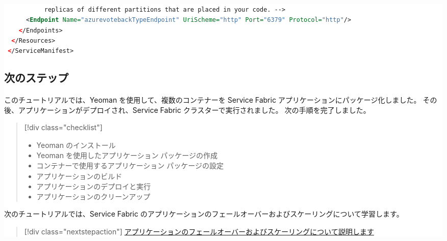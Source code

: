 ```xml
           replicas of different partitions that are placed in your code. -->
      <Endpoint Name="azurevotebackTypeEndpoint" UriScheme="http" Port="6379" Protocol="http"/>
    </Endpoints>
  </Resources>
 </ServiceManifest>
```
## <a name="next-steps"></a>次のステップ

このチュートリアルでは、Yeoman を使用して、複数のコンテナーを Service Fabric アプリケーションにパッケージ化しました。 その後、アプリケーションがデプロイされ、Service Fabric クラスターで実行されました。 次の手順を完了しました。

> [!div class="checklist"]
> * Yeoman のインストール  
> * Yeoman を使用したアプリケーション パッケージの作成
> * コンテナーで使用するアプリケーション パッケージの設定
> * アプリケーションのビルド  
> * アプリケーションのデプロイと実行 
> * アプリケーションのクリーンアップ

次のチュートリアルでは、Service Fabric のアプリケーションのフェールオーバーおよびスケーリングについて学習します。

> [!div class="nextstepaction"]
> [アプリケーションのフェールオーバーおよびスケーリングについて説明します](service-fabric-tutorial-containers-failover.md)

[votingapp]: ./media/service-fabric-tutorial-deploy-run-containers/votingapp.png
[sfx]: ./media/service-fabric-tutorial-deploy-run-containers/containerspackagetutorialsfx.png


